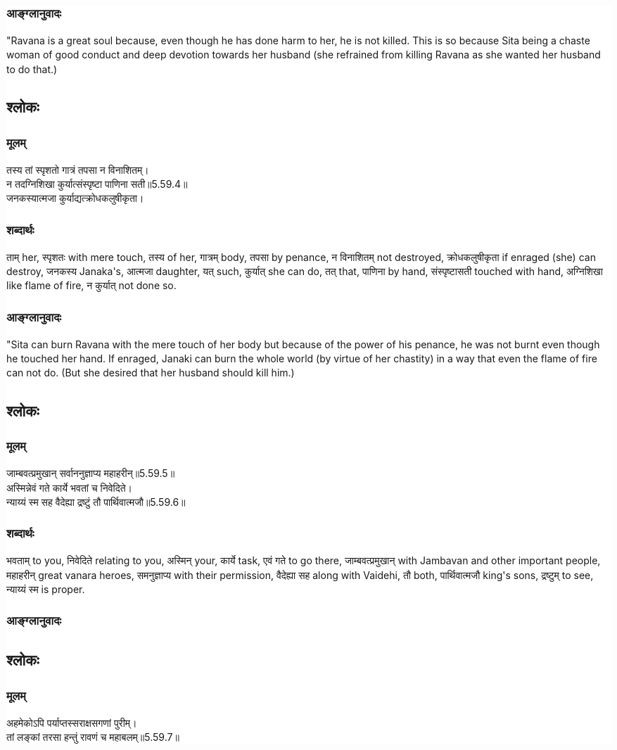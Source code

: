 ### आङ्ग्लानुवादः
"Ravana is a great soul because, even though he has done harm to her, he is not killed. This is so because Sita being a chaste woman of good conduct and deep devotion towards her husband (she refrained from killing Ravana as she wanted her husband to do that.)



## श्लोकः
### मूलम्
तस्य तां स्पृशतो गात्रं तपसा न विनाशितम्।  
न तदग्निशिखा कुर्यात्संस्पृष्टा पाणिना सती॥5.59.4॥  
जनकस्यात्मजा कुर्याद्यत्क्रोधकलुषीकृता।

### शब्दार्थः
ताम् her, स्पृशतः with mere touch, तस्य of her, गात्रम् body, तपसा by penance, न विनाशितम् not destroyed, क्रोधकलुषीकृता if enraged (she) can destroy, जनकस्य Janaka's, आत्मजा daughter, यत् such, कुर्यात् she can do, तत् that, पाणिना by hand, संस्पृष्टासती touched with hand, अग्निशिखा like flame of fire, न कुर्यात् not done so.

### आङ्ग्लानुवादः
"Sita can burn Ravana with the mere touch of her body but because of the power of his penance, he was not burnt even though he touched her hand. If enraged, Janaki can burn the whole world (by virtue of her chastity) in a way that even the flame of fire can not do. (But she desired that her husband should kill him.)



## श्लोकः
### मूलम्
जाम्बवत्प्रमुखान् सर्वाननुज्ञाप्य महाहरीन्॥5.59.5॥  
अस्मिन्नेवं गते कार्ये भवतां च निवेदिते।  
न्याय्यं स्म सह वैदेह्या द्रष्टुं तौ पार्थिवात्मजौ॥5.59.6॥

### शब्दार्थः
भवताम् to you, निवेदिते relating to you, अस्मिन् your, कार्ये task, एवं गते to go there, जाम्बवत्प्रमुखान् with Jambavan and other important people, महाहरीन् great vanara heroes, समनुज्ञाप्य with their permission, वैदेह्या सह along with Vaidehi, तौ both, पार्थिवात्मजौ king's sons, द्रष्टुम् to see, न्याय्यं स्म is proper.

### आङ्ग्लानुवादः




## श्लोकः
### मूलम्
अहमेकोऽपि पर्याप्तस्सराक्षसगणां पुरीम्।  
तां लङ्कां तरसा हन्तुं रावणं च महाबलम्॥5.59.7॥
